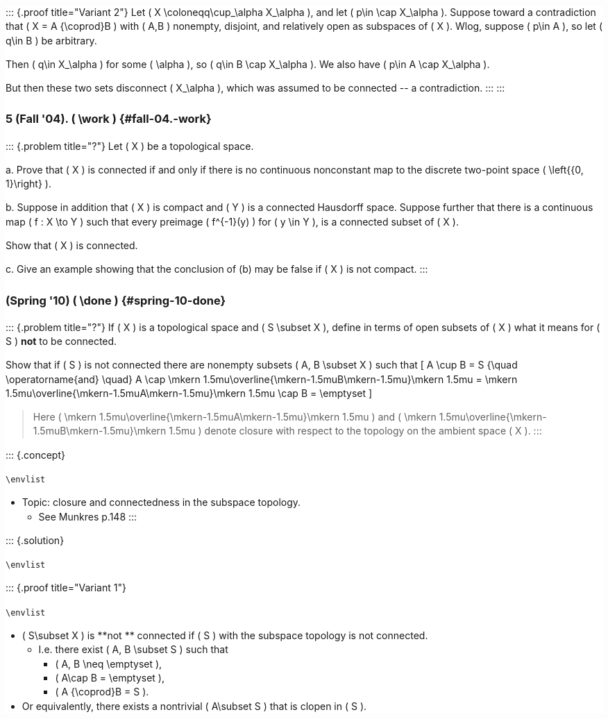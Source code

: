 ::: {.proof title="Variant 2"}
Let \( X \coloneqq\cup_\alpha X_\alpha \), and let \( p\in \cap X_\alpha \). Suppose toward a contradiction that \( X = A {\coprod}B \) with \( A,B \) nonempty, disjoint, and relatively open as subspaces of \( X \). Wlog, suppose \( p\in A \), so let \( q\in B \) be arbitrary.

Then \( q\in X_\alpha \) for some \( \alpha \), so \( q\in B \cap X_\alpha \). We also have \( p\in A \cap X_\alpha \).

But then these two sets disconnect \( X_\alpha \), which was assumed to be connected -- a contradiction.
:::
:::

### 5 (Fall '04). \( \work \) {#fall-04.-work}

::: {.problem title="?"}
Let \( X \) be a topological space.

a.  Prove that \( X \) is connected if and only if there is no continuous nonconstant map to the discrete two-point space \( \left\{{0, 1}\right\} \).

b.  Suppose in addition that \( X \) is compact and \( Y \) is a connected Hausdorff space. Suppose further that there is a continuous map \( f : X \to Y \) such that every preimage \( f^{-1}(y) \) for \( y \in Y \), is a connected subset of \( X \).

Show that \( X \) is connected.

c.  Give an example showing that the conclusion of (b) may be false if \( X \) is not compact.
:::

### (Spring '10) \( \done \) {#spring-10-done}

::: {.problem title="?"}
If \( X \) is a topological space and \( S \subset X \), define in terms of open subsets of \( X \) what it means for \( S \) **not** to be connected.

Show that if \( S \) is not connected there are nonempty subsets \( A, B \subset X \) such that
\[
A \cup B = S {\quad \operatorname{and} \quad} A \cap \mkern 1.5mu\overline{\mkern-1.5muB\mkern-1.5mu}\mkern 1.5mu = \mkern 1.5mu\overline{\mkern-1.5muA\mkern-1.5mu}\mkern 1.5mu \cap B = \emptyset
\]

> Here \( \mkern 1.5mu\overline{\mkern-1.5muA\mkern-1.5mu}\mkern 1.5mu \) and \( \mkern 1.5mu\overline{\mkern-1.5muB\mkern-1.5mu}\mkern 1.5mu \) denote closure with respect to the topology on the ambient space \( X \).
:::

::: {.concept}
```{=tex}
\envlist
```
-   Topic: closure and connectedness in the subspace topology.
    -   See Munkres p.148
:::

::: {.solution}
```{=tex}
\envlist
```
::: {.proof title="Variant 1"}
```{=tex}
\envlist
```
-   \( S\subset X \) is **not ** connected if \( S \) with the subspace topology is not connected.
    -   I.e. there exist \( A, B \subset S \) such that
        -   \( A, B \neq \emptyset \),
        -   \( A\cap B = \emptyset \),
        -   \( A {\coprod}B = S \).
-   Or equivalently, there exists a nontrivial \( A\subset S \) that is clopen in \( S \).

